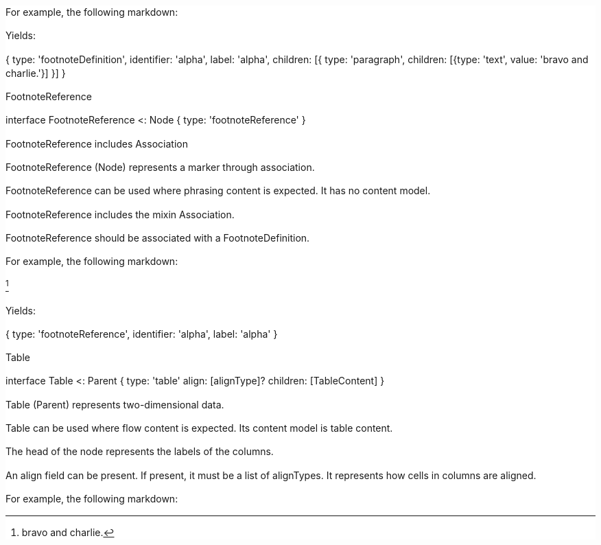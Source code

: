 For example, the following markdown:

[^alpha]: bravo and charlie.

Yields:

{
  type: 'footnoteDefinition',
  identifier: 'alpha',
  label: 'alpha',
  children: [{
    type: 'paragraph',
    children: [{type: 'text', value: 'bravo and charlie.'}]
  }]
}

FootnoteReference

interface FootnoteReference <: Node {
  type: 'footnoteReference'
}

FootnoteReference includes Association

FootnoteReference (Node) represents a marker through association.

FootnoteReference can be used where phrasing content is expected. It has no content model.

FootnoteReference includes the mixin Association.

FootnoteReference should be associated with a FootnoteDefinition.

For example, the following markdown:

[^alpha]

Yields:

{
  type: 'footnoteReference',
  identifier: 'alpha',
  label: 'alpha'
}

Table

interface Table <: Parent {
  type: 'table'
  align: [alignType]?
  children: [TableContent]
}

Table (Parent) represents two-dimensional data.

Table can be used where flow content is expected. Its content model is table content.

The head of the node represents the labels of the columns.

An align field can be present. If present, it must be a list of alignTypes. It represents how cells in columns are aligned.

For example, the following markdown:


[Alpha]: https://example.com